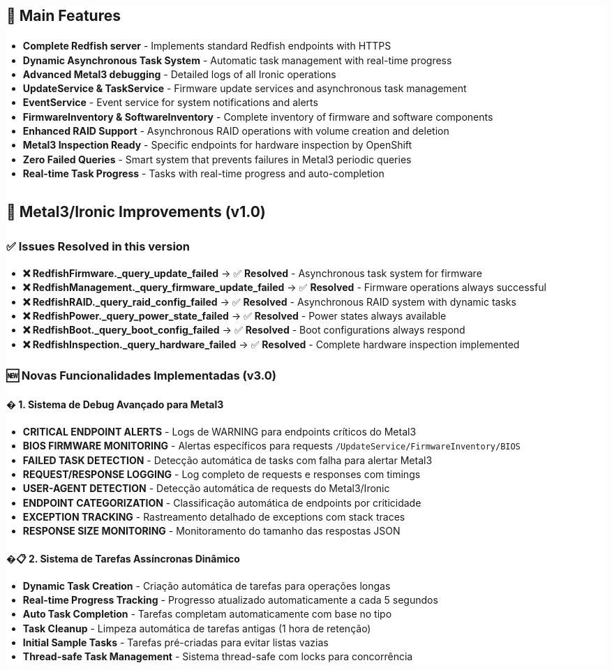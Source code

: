 ## 🌟 Main Features

- **Complete Redfish server** - Implements standard Redfish endpoints with HTTPS
- **Dynamic Asynchronous Task System** - Automatic task management with real-time progress
- **Advanced Metal3 debugging** - Detailed logs of all Ironic operations
- **UpdateService & TaskService** - Firmware update services and asynchronous task management
- **EventService** - Event service for system notifications and alerts
- **FirmwareInventory & SoftwareInventory** - Complete inventory of firmware and software components
- **Enhanced RAID Support** - Asynchronous RAID operations with volume creation and deletion
- **Metal3 Inspection Ready** - Specific endpoints for hardware inspection by OpenShift
- **Zero Failed Queries** - Smart system that prevents failures in Metal3 periodic queries
- **Real-time Task Progress** - Tasks with real-time progress and auto-completion

## 🔧 Metal3/Ironic Improvements (v1.0)

### ✅ Issues Resolved in this version

- **❌ RedfishFirmware._query_update_failed** → ✅ **Resolved** - Asynchronous task system for firmware
- **❌ RedfishManagement._query_firmware_update_failed** → ✅ **Resolved** - Firmware operations always successful
- **❌ RedfishRAID._query_raid_config_failed** → ✅ **Resolved** - Asynchronous RAID system with dynamic tasks
- **❌ RedfishPower._query_power_state_failed** → ✅ **Resolved** - Power states always available
- **❌ RedfishBoot._query_boot_config_failed** → ✅ **Resolved** - Boot configurations always respond
- **❌ RedfishInspection._query_hardware_failed** → ✅ **Resolved** - Complete hardware inspection implemented

### 🆕 Novas Funcionalidades Implementadas (v3.0)

#### � 1. Sistema de Debug Avançado para Metal3
- **CRITICAL ENDPOINT ALERTS** - Logs de WARNING para endpoints críticos do Metal3
- **BIOS FIRMWARE MONITORING** - Alertas específicos para requests `/UpdateService/FirmwareInventory/BIOS`
- **FAILED TASK DETECTION** - Detecção automática de tasks com falha para alertar Metal3
- **REQUEST/RESPONSE LOGGING** - Log completo de requests e responses com timings
- **USER-AGENT DETECTION** - Detecção automática de requests do Metal3/Ironic
- **ENDPOINT CATEGORIZATION** - Classificação automática de endpoints por criticidade
- **EXCEPTION TRACKING** - Rastreamento detalhado de exceptions com stack traces
- **RESPONSE SIZE MONITORING** - Monitoramento do tamanho das respostas JSON

#### �📋 2. Sistema de Tarefas Assíncronas Dinâmico
- **Dynamic Task Creation** - Criação automática de tarefas para operações longas
- **Real-time Progress Tracking** - Progresso atualizado automaticamente a cada 5 segundos
- **Auto Task Completion** - Tarefas completam automaticamente com base no tipo
- **Task Cleanup** - Limpeza automática de tarefas antigas (1 hora de retenção)
- **Initial Sample Tasks** - Tarefas pré-criadas para evitar listas vazias
- **Thread-safe Task Management** - Sistema thread-safe com locks para concorrência
